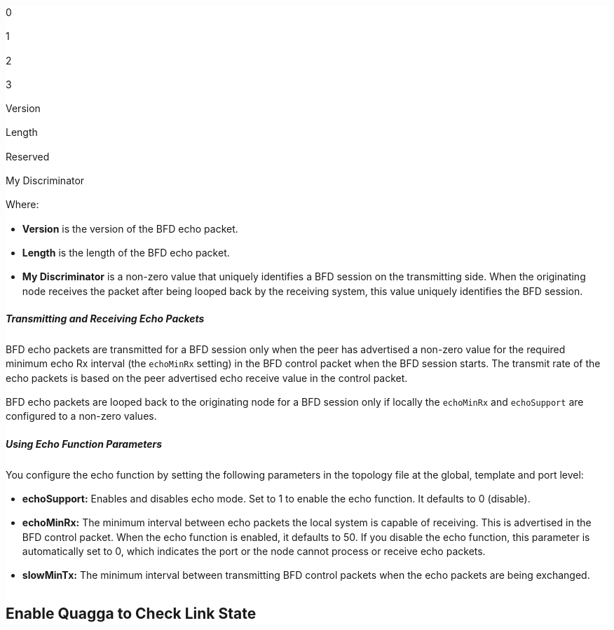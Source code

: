 0

1

2

3

Version

Length

Reserved

My Discriminator

Where:

  - **Version** is the version of the BFD echo packet.

  - **Length** is the length of the BFD echo packet.

  - **My Discriminator** is a non-zero value that uniquely identifies a
    BFD session on the transmitting side. When the originating node
    receives the packet after being looped back by the receiving system,
    this value uniquely identifies the BFD session.

##### Transmitting and Receiving Echo Packets

BFD echo packets are transmitted for a BFD session only when the peer
has advertised a non-zero value for the required minimum echo Rx
interval (the `echoMinRx` setting) in the BFD control packet when the
BFD session starts. The transmit rate of the echo packets is based on
the peer advertised echo receive value in the control packet.

BFD echo packets are looped back to the originating node for a BFD
session only if locally the `echoMinRx` and `echoSupport` are configured
to a non-zero values.

##### Using Echo Function Parameters

You configure the echo function by setting the following parameters in
the topology file at the global, template and port level:

  - **echoSupport:** Enables and disables echo mode. Set to 1 to enable
    the echo function. It defaults to 0 (disable).

  - **echoMinRx:** The minimum interval between echo packets the local
    system is capable of receiving. This is advertised in the BFD
    control packet. When the echo function is enabled, it defaults to
    50. If you disable the echo function, this parameter is
    automatically set to 0, which indicates the port or the node cannot
    process or receive echo packets.

  - **slowMinTx:** The minimum interval between transmitting BFD control
    packets when the echo packets are being exchanged.

## Enable Quagga to Check Link State
